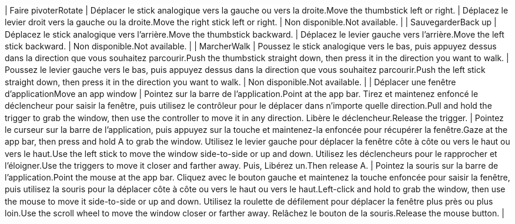 | <span data-ttu-id="6b9ae-200">Faire pivoter</span><span class="sxs-lookup"><span data-stu-id="6b9ae-200">Rotate</span></span> | <span data-ttu-id="6b9ae-201">Déplacer le stick analogique vers la gauche ou vers la droite.</span><span class="sxs-lookup"><span data-stu-id="6b9ae-201">Move the thumbstick left or right.</span></span> | <span data-ttu-id="6b9ae-202">Déplacez le levier droit vers la gauche ou la droite.</span><span class="sxs-lookup"><span data-stu-id="6b9ae-202">Move the right stick left or right.</span></span> | <span data-ttu-id="6b9ae-203">Non disponible.</span><span class="sxs-lookup"><span data-stu-id="6b9ae-203">Not available.</span></span> |
| <span data-ttu-id="6b9ae-204">Sauvegarder</span><span class="sxs-lookup"><span data-stu-id="6b9ae-204">Back up</span></span> | <span data-ttu-id="6b9ae-205">Déplacez le stick analogique vers l’arrière.</span><span class="sxs-lookup"><span data-stu-id="6b9ae-205">Move the thumbstick backward.</span></span> | <span data-ttu-id="6b9ae-206">Déplacez le levier gauche vers l’arrière.</span><span class="sxs-lookup"><span data-stu-id="6b9ae-206">Move the left stick backward.</span></span> | <span data-ttu-id="6b9ae-207">Non disponible.</span><span class="sxs-lookup"><span data-stu-id="6b9ae-207">Not available.</span></span> |
| <span data-ttu-id="6b9ae-208">Marcher</span><span class="sxs-lookup"><span data-stu-id="6b9ae-208">Walk</span></span> | <span data-ttu-id="6b9ae-209">Poussez le stick analogique vers le bas, puis appuyez dessus dans la direction que vous souhaitez parcourir.</span><span class="sxs-lookup"><span data-stu-id="6b9ae-209">Push the thumbstick straight down, then press it in the direction you want to walk.</span></span> | <span data-ttu-id="6b9ae-210">Poussez le levier gauche vers le bas, puis appuyez dessus dans la direction que vous souhaitez parcourir.</span><span class="sxs-lookup"><span data-stu-id="6b9ae-210">Push the left stick straight down, then press it in the direction you want to walk.</span></span> | <span data-ttu-id="6b9ae-211">Non disponible.</span><span class="sxs-lookup"><span data-stu-id="6b9ae-211">Not available.</span></span> |
| <span data-ttu-id="6b9ae-212">Déplacer une fenêtre d’application</span><span class="sxs-lookup"><span data-stu-id="6b9ae-212">Move an app window</span></span> | <span data-ttu-id="6b9ae-213">Pointez sur la barre de l’application.</span><span class="sxs-lookup"><span data-stu-id="6b9ae-213">Point at the app bar.</span></span> <span data-ttu-id="6b9ae-214">Tirez et maintenez enfoncé le déclencheur pour saisir la fenêtre, puis utilisez le contrôleur pour le déplacer dans n’importe quelle direction.</span><span class="sxs-lookup"><span data-stu-id="6b9ae-214">Pull and hold the trigger to grab the window, then use the controller to move it in any direction.</span></span> <span data-ttu-id="6b9ae-215">Libère le déclencheur.</span><span class="sxs-lookup"><span data-stu-id="6b9ae-215">Release the trigger.</span></span> | <span data-ttu-id="6b9ae-216">Pointez le curseur sur la barre de l’application, puis appuyez sur la touche et maintenez-la enfoncée pour récupérer la fenêtre.</span><span class="sxs-lookup"><span data-stu-id="6b9ae-216">Gaze at the app bar, then press and hold A to grab the window.</span></span> <span data-ttu-id="6b9ae-217">Utilisez le levier gauche pour déplacer la fenêtre côte à côte ou vers le haut ou vers le haut.</span><span class="sxs-lookup"><span data-stu-id="6b9ae-217">Use the left stick to move the window side-to-side or up and down.</span></span> <span data-ttu-id="6b9ae-218">Utilisez les déclencheurs pour le rapprocher et l’éloigner.</span><span class="sxs-lookup"><span data-stu-id="6b9ae-218">Use the triggers to move it closer and farther away.</span></span> <span data-ttu-id="6b9ae-219">Puis, Libérez un.</span><span class="sxs-lookup"><span data-stu-id="6b9ae-219">Then release A.</span></span> | <span data-ttu-id="6b9ae-220">Pointez la souris sur la barre de l’application.</span><span class="sxs-lookup"><span data-stu-id="6b9ae-220">Point the mouse at the app bar.</span></span> <span data-ttu-id="6b9ae-221">Cliquez avec le bouton gauche et maintenez la touche enfoncée pour saisir la fenêtre, puis utilisez la souris pour la déplacer côte à côte ou vers le haut ou vers le haut.</span><span class="sxs-lookup"><span data-stu-id="6b9ae-221">Left-click and hold to grab the window, then use the mouse to move it side-to-side or up and down.</span></span> <span data-ttu-id="6b9ae-222">Utilisez la roulette de défilement pour déplacer la fenêtre plus près ou plus loin.</span><span class="sxs-lookup"><span data-stu-id="6b9ae-222">Use the scroll wheel to move the window closer or farther away.</span></span> <span data-ttu-id="6b9ae-223">Relâchez le bouton de la souris.</span><span class="sxs-lookup"><span data-stu-id="6b9ae-223">Release the mouse button.</span></span> |